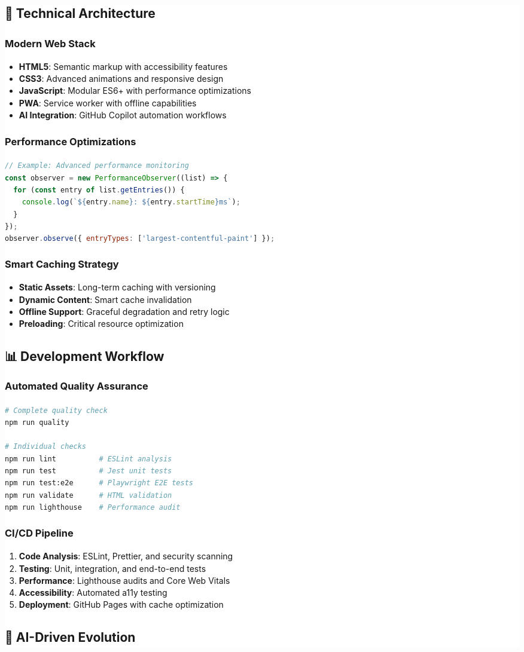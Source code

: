 ## 🔧 Technical Architecture

### Modern Web Stack
- **HTML5**: Semantic markup with accessibility features
- **CSS3**: Advanced animations and responsive design
- **JavaScript**: Modular ES6+ with performance optimizations
- **PWA**: Service worker with offline capabilities
- **AI Integration**: GitHub Copilot automation workflows

### Performance Optimizations
```javascript
// Example: Advanced performance monitoring
const observer = new PerformanceObserver((list) => {
  for (const entry of list.getEntries()) {
    console.log(`${entry.name}: ${entry.startTime}ms`);
  }
});
observer.observe({ entryTypes: ['largest-contentful-paint'] });
```

### Smart Caching Strategy
- **Static Assets**: Long-term caching with versioning
- **Dynamic Content**: Smart cache invalidation
- **Offline Support**: Graceful degradation and retry logic
- **Preloading**: Critical resource optimization

## 📊 Development Workflow

### Automated Quality Assurance
```bash
# Complete quality check
npm run quality

# Individual checks
npm run lint          # ESLint analysis
npm run test          # Jest unit tests
npm run test:e2e      # Playwright E2E tests
npm run validate      # HTML validation
npm run lighthouse    # Performance audit
```

### CI/CD Pipeline
1. **Code Analysis**: ESLint, Prettier, and security scanning
2. **Testing**: Unit, integration, and end-to-end tests
3. **Performance**: Lighthouse audits and Core Web Vitals
4. **Accessibility**: Automated a11y testing
5. **Deployment**: GitHub Pages with cache optimization

## 🤖 AI-Driven Evolution

